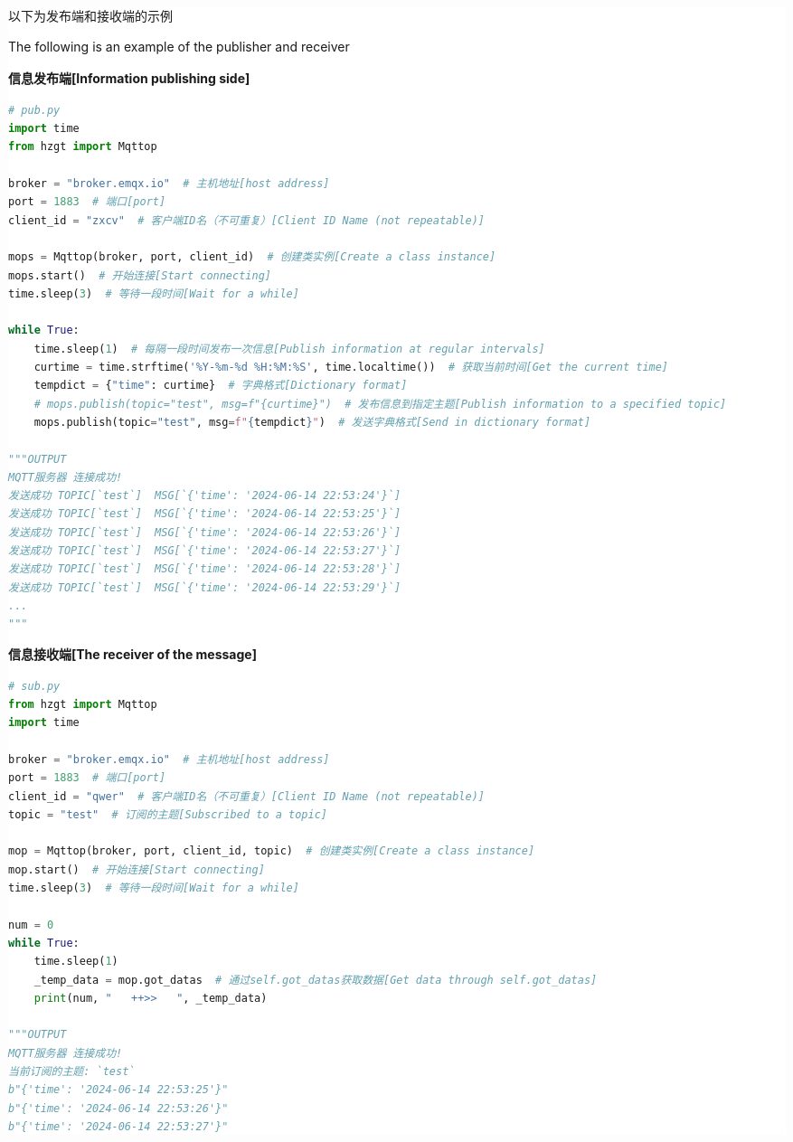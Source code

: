 
以下为发布端和接收端的示例

The following is an example of the publisher and receiver

**信息发布端[Information publishing side]**
```python
# pub.py
import time
from hzgt import Mqttop

broker = "broker.emqx.io"  # 主机地址[host address]
port = 1883  # 端口[port]
client_id = "zxcv"  # 客户端ID名（不可重复）[Client ID Name (not repeatable)]

mops = Mqttop(broker, port, client_id)  # 创建类实例[Create a class instance]
mops.start()  # 开始连接[Start connecting]
time.sleep(3)  # 等待一段时间[Wait for a while]

while True:
    time.sleep(1)  # 每隔一段时间发布一次信息[Publish information at regular intervals]
    curtime = time.strftime('%Y-%m-%d %H:%M:%S', time.localtime())  # 获取当前时间[Get the current time]
    tempdict = {"time": curtime}  # 字典格式[Dictionary format]
    # mops.publish(topic="test", msg=f"{curtime}")  # 发布信息到指定主题[Publish information to a specified topic]
    mops.publish(topic="test", msg=f"{tempdict}")  # 发送字典格式[Send in dictionary format]

"""OUTPUT
MQTT服务器 连接成功!
发送成功 TOPIC[`test`]  MSG[`{'time': '2024-06-14 22:53:24'}`]
发送成功 TOPIC[`test`]  MSG[`{'time': '2024-06-14 22:53:25'}`]
发送成功 TOPIC[`test`]  MSG[`{'time': '2024-06-14 22:53:26'}`]
发送成功 TOPIC[`test`]  MSG[`{'time': '2024-06-14 22:53:27'}`]
发送成功 TOPIC[`test`]  MSG[`{'time': '2024-06-14 22:53:28'}`]
发送成功 TOPIC[`test`]  MSG[`{'time': '2024-06-14 22:53:29'}`]
...
"""
```

**信息接收端[The receiver of the message]**
```python
# sub.py
from hzgt import Mqttop
import time

broker = "broker.emqx.io"  # 主机地址[host address]
port = 1883  # 端口[port]
client_id = "qwer"  # 客户端ID名（不可重复）[Client ID Name (not repeatable)]
topic = "test"  # 订阅的主题[Subscribed to a topic]

mop = Mqttop(broker, port, client_id, topic)  # 创建类实例[Create a class instance]
mop.start()  # 开始连接[Start connecting]
time.sleep(3)  # 等待一段时间[Wait for a while]

num = 0
while True:
    time.sleep(1)
    _temp_data = mop.got_datas  # 通过self.got_datas获取数据[Get data through self.got_datas]
    print(num, "   ++>>   ", _temp_data)
    
"""OUTPUT
MQTT服务器 连接成功!
当前订阅的主题: `test`
b"{'time': '2024-06-14 22:53:25'}"
b"{'time': '2024-06-14 22:53:26'}"
b"{'time': '2024-06-14 22:53:27'}"
```